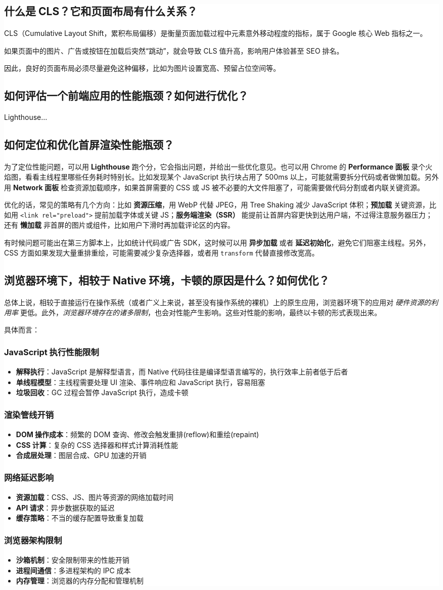 ## 什么是 CLS？它和页面布局有什么关系？

CLS（Cumulative Layout Shift，累积布局偏移）是衡量页面加载过程中元素意外移动程度的指标，属于 Google 核心 Web 指标之一。

如果页面中的图片、广告或按钮在加载后突然“跳动”，就会导致 CLS 值升高，影响用户体验甚至 SEO 排名。

因此，良好的页面布局必须尽量避免这种偏移，比如为图片设置宽高、预留占位空间等。

## 如何评估一个前端应用的性能瓶颈？如何进行优化？

Lighthouse...

## 如何定位和优化首屏渲染性能瓶颈？

为了定位性能问题，可以用 **Lighthouse** 跑个分，它会指出问题，并给出一些优化意见。也可以用 Chrome 的 **Performance 面板** 录个火焰图，看看主线程里哪些任务耗时特别长。比如发现某个 JavaScript 执行块占用了 500ms 以上，可能就需要拆分代码或者做懒加载。另外用 **Network 面板** 检查资源加载顺序，如果首屏需要的 CSS 或 JS 被不必要的大文件阻塞了，可能需要做代码分割或者内联关键资源。

优化的话，常见的策略有几个方向：比如 **资源压缩**，用 WebP 代替 JPEG，用 Tree Shaking 减少 JavaScript 体积；**预加载** 关键资源，比如用 `<link rel="preload">` 提前加载字体或关键 JS；**服务端渲染（SSR）** 能提前让首屏内容更快到达用户端，不过得注意服务器压力；还有 **懒加载** 非首屏的图片或组件，比如用户下滑时再加载评论区的内容。

有时候问题可能出在第三方脚本上，比如统计代码或广告 SDK，这时候可以用 **异步加载** 或者 **延迟初始化**，避免它们阻塞主线程。另外，CSS 方面如果发现大量重排重绘，可能需要减少复杂选择器，或者用 `transform` 代替直接修改宽高。

## 浏览器环境下，相较于 Native 环境，卡顿的原因是什么？如何优化？

总体上说，相较于直接运行在操作系统（或者广义上来说，甚至没有操作系统的裸机）上的原生应用，浏览器环境下的应用对 *硬件资源的利用率* 更低。此外，*浏览器环境存在的诸多限制*，也会对性能产生影响。这些对性能的影响，最终以卡顿的形式表现出来。

具体而言：

### JavaScript 执行性能限制

- **解释执行**：JavaScript 是解释型语言，而 Native 代码往往是编译型语言编写的，执行效率上前者低于后者
- **单线程模型**：主线程需要处理 UI 渲染、事件响应和 JavaScript 执行，容易阻塞
- **垃圾回收**：GC 过程会暂停 JavaScript 执行，造成卡顿

### 渲染管线开销

- **DOM 操作成本**：频繁的 DOM 查询、修改会触发重排(reflow)和重绘(repaint)
- **CSS 计算**：复杂的 CSS 选择器和样式计算消耗性能
- **合成层处理**：图层合成、GPU 加速的开销

### 网络延迟影响

- **资源加载**：CSS、JS、图片等资源的网络加载时间
- **API 请求**：异步数据获取的延迟
- **缓存策略**：不当的缓存配置导致重复加载

### 浏览器架构限制

- **沙箱机制**：安全限制带来的性能开销
- **进程间通信**：多进程架构的 IPC 成本
- **内存管理**：浏览器的内存分配和管理机制
